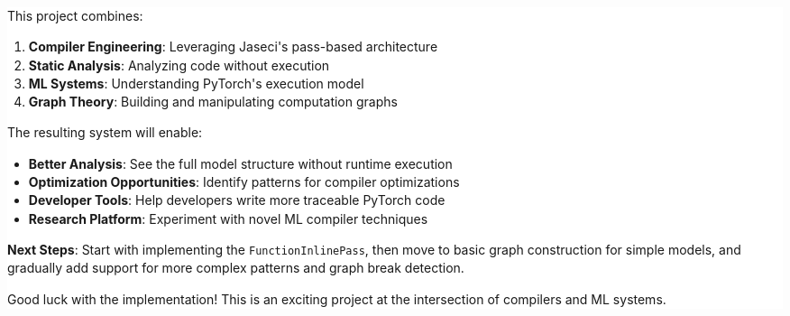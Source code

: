 This project combines:

1. **Compiler Engineering**: Leveraging Jaseci's pass-based architecture
2. **Static Analysis**: Analyzing code without execution
3. **ML Systems**: Understanding PyTorch's execution model
4. **Graph Theory**: Building and manipulating computation graphs

The resulting system will enable:

- **Better Analysis**: See the full model structure without runtime execution
- **Optimization Opportunities**: Identify patterns for compiler optimizations
- **Developer Tools**: Help developers write more traceable PyTorch code
- **Research Platform**: Experiment with novel ML compiler techniques

**Next Steps**: Start with implementing the `FunctionInlinePass`, then move to basic graph construction for simple models, and gradually add support for more complex patterns and graph break detection.

Good luck with the implementation! This is an exciting project at the intersection of compilers and ML systems.
